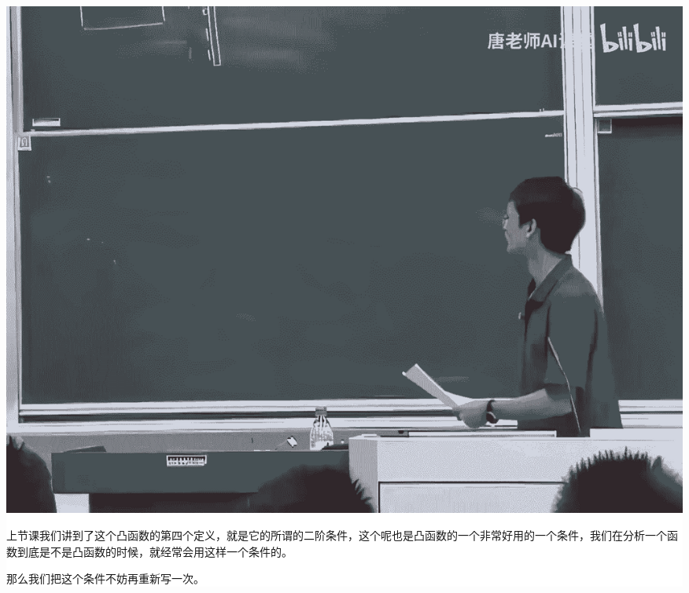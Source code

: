 ![](img/c9c23d4230e9d310e5cce4ae33d9a559_7.png)

上节课我们讲到了这个凸函数的第四个定义，就是它的所谓的二阶条件，这个呢也是凸函数的一个非常好用的一个条件，我们在分析一个函数到底是不是凸函数的时候，就经常会用这样一个条件的。

那么我们把这个条件不妨再重新写一次。
